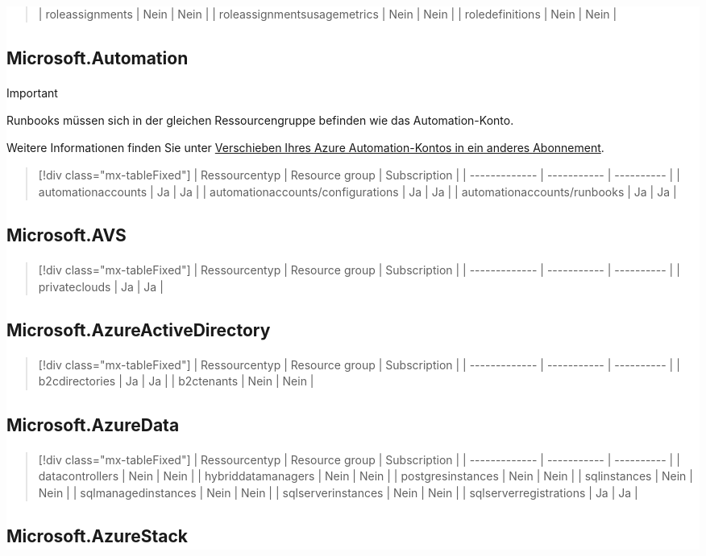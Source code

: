 > | roleassignments | Nein | Nein |
> | roleassignmentsusagemetrics | Nein | Nein |
> | roledefinitions | Nein | Nein |

## <a name="microsoftautomation"></a>Microsoft.Automation

> [!IMPORTANT]
> Runbooks müssen sich in der gleichen Ressourcengruppe befinden wie das Automation-Konto.
>
> Weitere Informationen finden Sie unter [Verschieben Ihres Azure Automation-Kontos in ein anderes Abonnement](../../automation/how-to/move-account.md?toc=/azure/azure-resource-manager/toc.json).

> [!div class="mx-tableFixed"]
> | Ressourcentyp | Resource group | Subscription |
> | ------------- | ----------- | ---------- |
> | automationaccounts | Ja | Ja |
> | automationaccounts/configurations | Ja | Ja |
> | automationaccounts/runbooks | Ja | Ja |

## <a name="microsoftavs"></a>Microsoft.AVS

> [!div class="mx-tableFixed"]
> | Ressourcentyp | Resource group | Subscription |
> | ------------- | ----------- | ---------- |
> | privateclouds | Ja | Ja |

## <a name="microsoftazureactivedirectory"></a>Microsoft.AzureActiveDirectory

> [!div class="mx-tableFixed"]
> | Ressourcentyp | Resource group | Subscription |
> | ------------- | ----------- | ---------- |
> | b2cdirectories | Ja | Ja |
> | b2ctenants | Nein | Nein |

## <a name="microsoftazuredata"></a>Microsoft.AzureData

> [!div class="mx-tableFixed"]
> | Ressourcentyp | Resource group | Subscription |
> | ------------- | ----------- | ---------- |
> | datacontrollers | Nein | Nein |
> | hybriddatamanagers | Nein | Nein |
> | postgresinstances | Nein | Nein |
> | sqlinstances | Nein | Nein |
> | sqlmanagedinstances | Nein | Nein |
> | sqlserverinstances | Nein | Nein |
> | sqlserverregistrations | Ja | Ja |

## <a name="microsoftazurestack"></a>Microsoft.AzureStack
